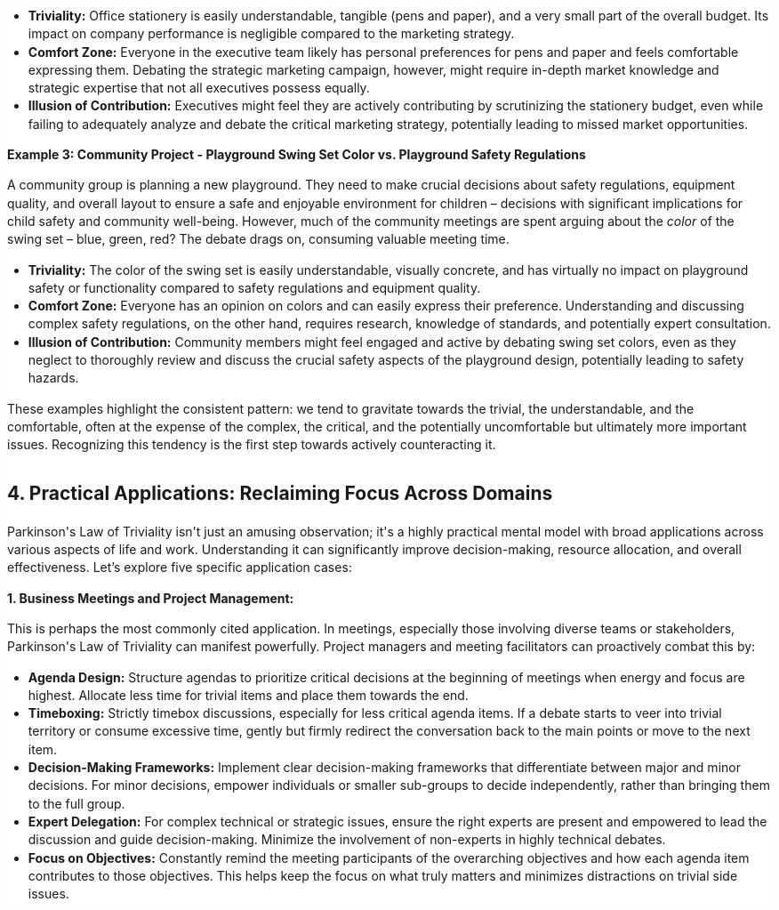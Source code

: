 * **Triviality:**  Office stationery is easily understandable, tangible (pens and paper), and a very small part of the overall budget. Its impact on company performance is negligible compared to the marketing strategy.
* **Comfort Zone:**  Everyone in the executive team likely has personal preferences for pens and paper and feels comfortable expressing them.  Debating the strategic marketing campaign, however, might require in-depth market knowledge and strategic expertise that not all executives possess equally.
* **Illusion of Contribution:** Executives might feel they are actively contributing by scrutinizing the stationery budget, even while failing to adequately analyze and debate the critical marketing strategy, potentially leading to missed market opportunities.

**Example 3:  Community Project - Playground Swing Set Color vs. Playground Safety Regulations**

A community group is planning a new playground.  They need to make crucial decisions about safety regulations, equipment quality, and overall layout to ensure a safe and enjoyable environment for children – decisions with significant implications for child safety and community well-being.  However, much of the community meetings are spent arguing about the *color* of the swing set – blue, green, red?  The debate drags on, consuming valuable meeting time.

* **Triviality:** The color of the swing set is easily understandable, visually concrete, and has virtually no impact on playground safety or functionality compared to safety regulations and equipment quality.
* **Comfort Zone:**  Everyone has an opinion on colors and can easily express their preference.  Understanding and discussing complex safety regulations, on the other hand, requires research, knowledge of standards, and potentially expert consultation.
* **Illusion of Contribution:** Community members might feel engaged and active by debating swing set colors, even as they neglect to thoroughly review and discuss the crucial safety aspects of the playground design, potentially leading to safety hazards.

These examples highlight the consistent pattern: we tend to gravitate towards the trivial, the understandable, and the comfortable, often at the expense of the complex, the critical, and the potentially uncomfortable but ultimately more important issues. Recognizing this tendency is the first step towards actively counteracting it.

## 4. Practical Applications: Reclaiming Focus Across Domains

Parkinson's Law of Triviality isn't just an amusing observation; it's a highly practical mental model with broad applications across various aspects of life and work. Understanding it can significantly improve decision-making, resource allocation, and overall effectiveness. Let’s explore five specific application cases:

**1. Business Meetings and Project Management:**

This is perhaps the most commonly cited application. In meetings, especially those involving diverse teams or stakeholders, Parkinson's Law of Triviality can manifest powerfully.  Project managers and meeting facilitators can proactively combat this by:

* **Agenda Design:**  Structure agendas to prioritize critical decisions at the beginning of meetings when energy and focus are highest. Allocate less time for trivial items and place them towards the end.
* **Timeboxing:**  Strictly timebox discussions, especially for less critical agenda items.  If a debate starts to veer into trivial territory or consume excessive time, gently but firmly redirect the conversation back to the main points or move to the next item.
* **Decision-Making Frameworks:**  Implement clear decision-making frameworks that differentiate between major and minor decisions.  For minor decisions, empower individuals or smaller sub-groups to decide independently, rather than bringing them to the full group.
* **Expert Delegation:**  For complex technical or strategic issues, ensure the right experts are present and empowered to lead the discussion and guide decision-making.  Minimize the involvement of non-experts in highly technical debates.
* **Focus on Objectives:**  Constantly remind the meeting participants of the overarching objectives and how each agenda item contributes to those objectives. This helps keep the focus on what truly matters and minimizes distractions on trivial side issues.

